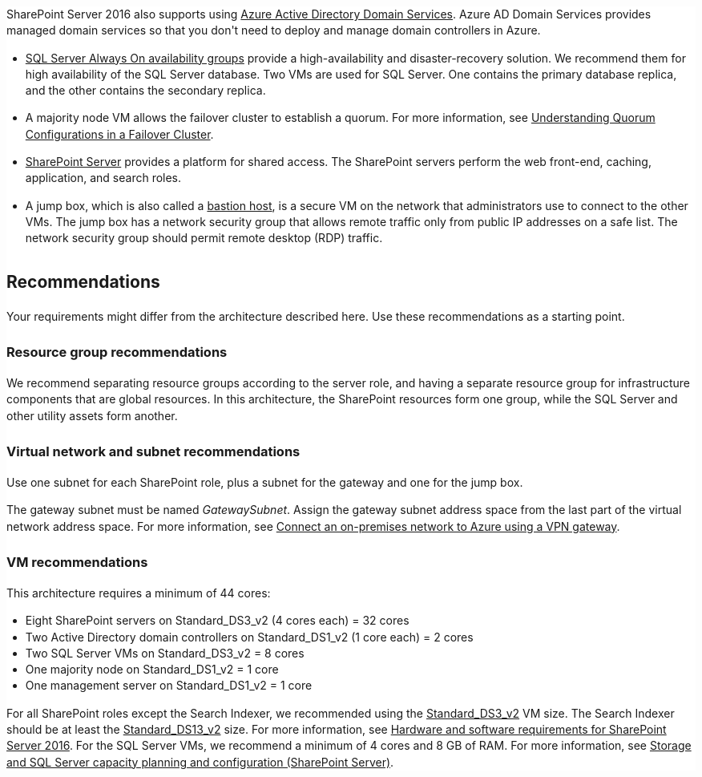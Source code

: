   SharePoint Server 2016 also supports using [Azure Active Directory Domain Services][Azure-Active-Directory-Domain-Services-service-page]. Azure AD Domain Services provides managed domain services so that you don't need to deploy and manage domain controllers in Azure.

- [SQL Server Always On availability groups][sql-always-on] provide a high-availability and disaster-recovery solution. We recommend them for high availability of the SQL Server database. Two VMs are used for SQL Server. One contains the primary database replica, and the other contains the secondary replica.

- A majority node VM allows the failover cluster to establish a quorum. For more information, see [Understanding Quorum Configurations in a Failover Cluster][sql-quorum].

- [SharePoint Server][SharePoint-Server-service-page] provides a platform for shared access. The SharePoint servers perform the web front-end, caching, application, and search roles.

- A jump box, which is also called a [bastion host][bastion-host], is a secure VM on the network that administrators use to connect to the other VMs. The jump box has a network security group that allows remote traffic only from public IP addresses on a safe list. The network security group should permit remote desktop (RDP) traffic.

## Recommendations

Your requirements might differ from the architecture described here. Use these recommendations as a starting point.

### Resource group recommendations

We recommend separating resource groups according to the server role, and having a separate resource group for infrastructure components that are global resources. In this architecture, the SharePoint resources form one group, while the SQL Server and other utility assets form another.

### Virtual network and subnet recommendations

Use one subnet for each SharePoint role, plus a subnet for the gateway and one for the jump box.

The gateway subnet must be named *GatewaySubnet*. Assign the gateway subnet address space from the last part of the virtual network address space. For more information, see [Connect an on-premises network to Azure using a VPN gateway][hybrid-vpn-ra].

### VM recommendations

This architecture requires a minimum of 44 cores:

- Eight SharePoint servers on Standard_DS3_v2 (4 cores each) = 32 cores
- Two Active Directory domain controllers on Standard_DS1_v2 (1 core each) = 2 cores
- Two SQL Server VMs on Standard_DS3_v2 = 8 cores
- One majority node on Standard_DS1_v2 = 1 core
- One management server on Standard_DS1_v2 = 1 core

For all SharePoint roles except the Search Indexer, we recommended using the [Standard_DS3_v2][vm-sizes-general] VM size. The Search Indexer should be at least the [Standard_DS13_v2][vm-sizes-memory] size. For more information, see [Hardware and software requirements for SharePoint Server 2016][sharepoint-reqs]. For the SQL Server VMs, we recommend a minimum of 4 cores and 8 GB of RAM. For more information, see [Storage and SQL Server capacity planning and configuration (SharePoint Server)](/sharepoint/administration/storage-and-sql-server-capacity-planning-and-configuration#estimate-memory-requirements).


[AAF-cost]: /azure/architecture/framework/cost/overview
[AAF-devops]: /azure/architecture/framework/devops/overview
[arm-template]: /azure/azure-resource-manager/management/overview
[ADDS-pricing]: https://azure.microsoft.com/pricing/details/active-directory-ds/
[availability-set]: /azure/virtual-machines/availability#availability-sets
[az-devops]: /azure/devops/index
[az-monitor]: https://azure.microsoft.com/services/monitor/
[Azure-Active-Directory-Domain-Services-service-page]: https://azure.microsoft.com/products/active-directory/ds
[azure-gateway-pricing]: https://azure.microsoft.com/pricing/details/vpn-gateway/
[azure-pricing-calculator]: https://azure.microsoft.com/pricing/calculator
[bastion-host]: https://en.wikipedia.org/wiki/Bastion_host
[create-availability-group]: /sharepoint/administration/sharepoint-intranet-farm-in-azure-phase-5-create-the-availability-group-and-add
[ExpressRoute-service-page]: https://azure.microsoft.com/products/expressroute
[hybrid-ra]: ../hybrid-networking/index.yml
[hybrid-vpn-ra]: /azure/expressroute/expressroute-howto-coexist-resource-manager
[load-balancer]: /azure/load-balancer/load-balancer-internal-overview
[load-balancer-service-page]: https://azure.microsoft.com/products/load-balancer
[managed-disks]: /azure/storage/storage-managed-disks-overview
[minroles]: /SharePoint/install/overview-of-minrole-server-roles-in-sharepoint-server
[nsg]: /azure/virtual-network/virtual-networks-nsg
[office-web-apps]: https://support.microsoft.com/help/3199955/office-web-apps-and-office-online-server-supportability-in-azure
[paired-regions]: /azure/best-practices-availability-paired-regions
[pipelines]: /azure/devops/pipelines/
[resource-group]: /azure/azure-resource-manager/management/overview#terminology
[resource-group-service-page]: https://azure.microsoft.com/get-started/azure-portal/resource-manager
[sharepoint-accounts]: /SharePoint/install/initial-deployment-administrative-and-service-accounts-in-sharepoint-server
[sharepoint-crawling]: /SharePoint/search/best-practices-for-crawling
[sharepoint-dr]: /SharePoint/administration/plan-for-disaster-recovery
[sharepoint-hybrid]: /sharepoint/hybrid/hybrid
[sharepoint-minrole]: /SharePoint/administration/managing-a-minrole-server-farm-in-sharepoint-server-2016
[sharepoint-ops]: /SharePoint/administration/administration
[sharepoint-reqs]: /SharePoint/install/hardware-and-software-requirements
[sharepoint-search]: /SharePoint/search/plan-enterprise-search-architecture
[SharePoint-Server-service-page]: https://www.microsoft.com/microsoft-365/sharepoint/sharepoint-server
[sql-always-on]: /sql/database-engine/availability-groups/windows/always-on-availability-groups-sql-server
[sql-performance]: /azure/azure-sql/virtual-machines/windows/performance-guidelines-best-practices-checklist
[sql-server-capacity-planning]: /SharePoint/administration/storage-and-sql-server-capacity-planning-and-configuration
[sql-quorum]: /previous-versions/windows/it-pro/windows-server-2008-R2-and-2008/cc731739(v=ws.11)
[sql-sharepoint-best-practices]: /SharePoint/administration/best-practices-for-sql-server-in-a-sharepoint-server-farm
[tempdb]: /sql/relational-databases/databases/tempdb-database
[virtual-networks-nsg]: /azure/virtual-network/virtual-networks-nsg
[virtual-network-service-page]: https://azure.microsoft.com/products/virtual-network
[visio-download]: https://arch-center.azureedge.net/Sharepoint-2016.vsdx
[VM-service-page]: https://azure.microsoft.com/products/virtual-machines
[vm-sizes-general]: /azure/virtual-machines/windows/sizes-general
[vm-sizes-memory]: /azure/virtual-machines/windows/sizes-memory
[VPN-gateway-service-page]: https://azure.microsoft.com/products/vpn-gateway
[windows-n-tier]: ../n-tier/n-tier-sql-server.yml
[Windows-Server-Active-Directory-domain-controllers]: /windows-server/identity/ad-ds/get-started/virtual-dc/active-directory-domain-services-overview